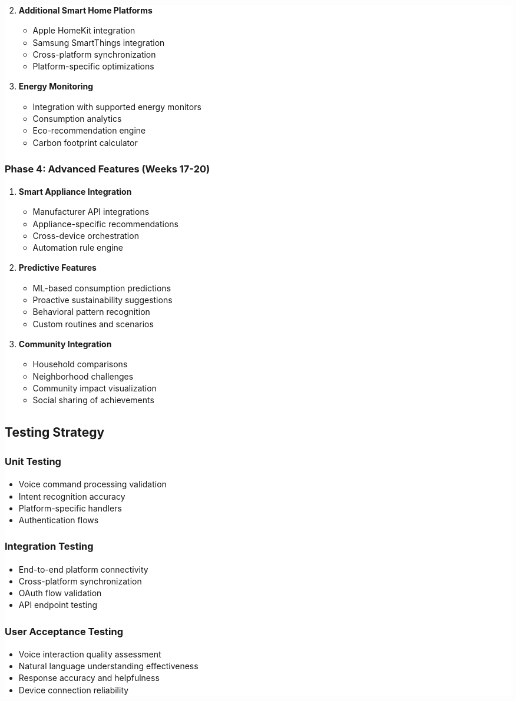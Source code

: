 2. **Additional Smart Home Platforms**
   - Apple HomeKit integration
   - Samsung SmartThings integration
   - Cross-platform synchronization
   - Platform-specific optimizations

3. **Energy Monitoring**
   - Integration with supported energy monitors
   - Consumption analytics
   - Eco-recommendation engine
   - Carbon footprint calculator

### Phase 4: Advanced Features (Weeks 17-20)

1. **Smart Appliance Integration**
   - Manufacturer API integrations
   - Appliance-specific recommendations
   - Cross-device orchestration
   - Automation rule engine

2. **Predictive Features**
   - ML-based consumption predictions
   - Proactive sustainability suggestions
   - Behavioral pattern recognition
   - Custom routines and scenarios

3. **Community Integration**
   - Household comparisons
   - Neighborhood challenges
   - Community impact visualization
   - Social sharing of achievements

## Testing Strategy

### Unit Testing

- Voice command processing validation
- Intent recognition accuracy
- Platform-specific handlers
- Authentication flows

### Integration Testing

- End-to-end platform connectivity
- Cross-platform synchronization
- OAuth flow validation
- API endpoint testing

### User Acceptance Testing

- Voice interaction quality assessment
- Natural language understanding effectiveness
- Response accuracy and helpfulness
- Device connection reliability
